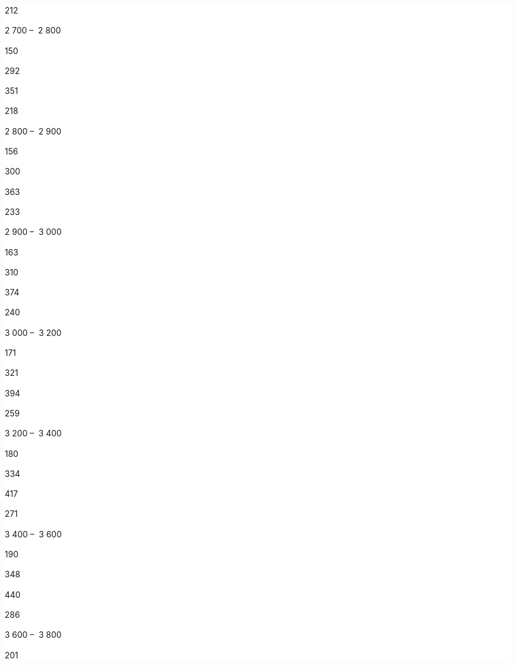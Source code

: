 212

2 700 –  2 800

150

292

351

218

2 800 –  2 900

156

300

363

233

2 900 –  3 000

163

310

374

240

3 000 –  3 200

171

321

394

259

3 200 –  3 400

180

334

417

271

3 400 –  3 600

190

348

440

286

3 600 –  3 800

201
